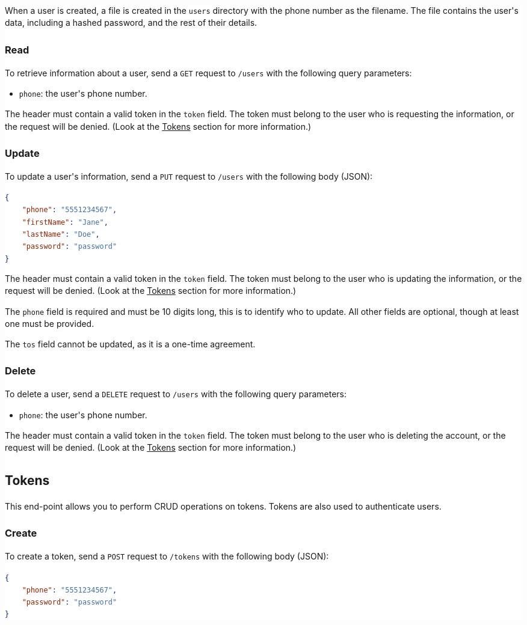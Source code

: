When a user is created, a file is created in the `users` directory with the phone number as the filename. The file contains the user's data, including a hashed password, and the rest of their details.

<h3>Read</h3>

To retrieve information about a user, send a `GET` request to `/users` with the following query parameters:

- `phone`: the user's phone number.

The header must contain a valid token in the `token` field. The token must belong to the user who is requesting the information, or the request will be denied. (Look at the [Tokens](#tokens-create) section for more information.)
<h3>Update</h3>

To update a user's information, send a `PUT` request to `/users` with the following body (JSON):

```json
{
    "phone": "5551234567",
    "firstName": "Jane",
    "lastName": "Doe",
    "password": "password"
}
```
The header must contain a valid token in the `token` field. The token must belong to the user who is updating the information, or the request will be denied. (Look at the [Tokens](#tokens-create) section for more information.)

The `phone` field is required and must be 10 digits long, this is to identify who to update. All other fields are optional, though at least one must be provided.

The `tos` field cannot be updated, as it is a one-time agreement.
<h3>Delete</h3>

To delete a user, send a `DELETE` request to `/users` with the following query parameters:

- `phone`: the user's phone number.

The header must contain a valid token in the `token` field. The token must belong to the user who is deleting the account, or the request will be denied. (Look at the [Tokens](#tokens-create) section for more information.)


<h2>Tokens</h2>
This end-point allows you to perform CRUD operations on tokens. Tokens are also used to authenticate users.

<h3 id="tokens-create">Create</h3>

To create a token, send a `POST` request to `/tokens` with the following body (JSON):

```json
{
    "phone": "5551234567",
    "password": "password"
}
```
